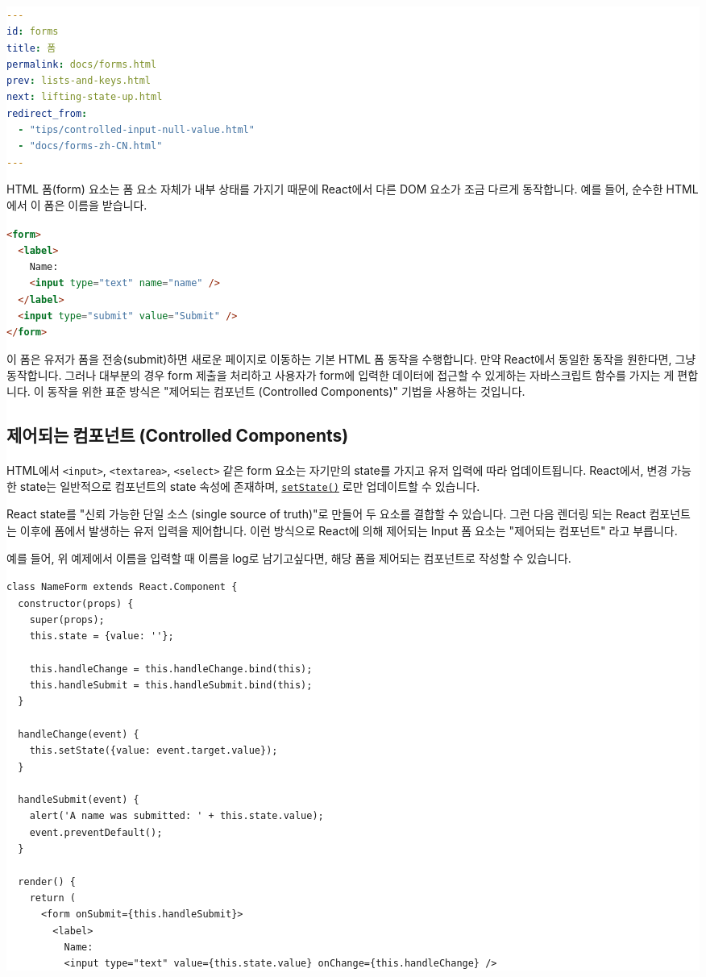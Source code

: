 ```yaml
---
id: forms
title: 폼
permalink: docs/forms.html
prev: lists-and-keys.html
next: lifting-state-up.html
redirect_from:
  - "tips/controlled-input-null-value.html"
  - "docs/forms-zh-CN.html"
---
```


HTML 폼(form) 요소는 폼 요소 자체가 내부 상태를 가지기 때문에 React에서 다른 DOM 요소가 조금 다르게 동작합니다. 예를 들어, 순수한 HTML에서 이 폼은 이름을 받습니다.

```html
<form>
  <label>
    Name:
    <input type="text" name="name" />
  </label>
  <input type="submit" value="Submit" />
</form>
```

이 폼은 유저가 폼을 전송(submit)하면 새로운 페이지로 이동하는 기본 HTML 폼 동작을 수행합니다. 만약 React에서 동일한 동작을 원한다면, 그냥 동작합니다. 그러나 대부분의 경우 form 제출을 처리하고 사용자가 form에 입력한 데이터에 접근할 수 있게하는 자바스크립트 함수를 가지는 게 편합니다. 이 동작을 위한 표준 방식은 "제어되는 컴포넌트 (Controlled Components)" 기법을 사용하는 것입니다.

## 제어되는 컴포넌트 (Controlled Components)

HTML에서 `<input>`, `<textarea>`, `<select>` 같은 form 요소는 자기만의 state를 가지고 유저 입력에 따라 업데이트됩니다. React에서, 변경 가능한 state는 일반적으로 컴포넌트의 state 속성에 존재하며, [`setState()`](/docs/react-component.html#setstate) 로만 업데이트할 수 있습니다.

React state를 "신뢰 가능한 단일 소스 (single source of truth)"로 만들어 두 요소를 결합할 수 있습니다. 그런 다음 렌더링 되는 React 컴포넌트는 이후에 폼에서 발생하는 유저 입력을 제어합니다. 이런 방식으로 React에 의해 제어되는 Input 폼 요소는 "제어되는 컴포넌트" 라고 부릅니다.

예를 들어, 위 예제에서 이름을 입력할 때 이름을 log로 남기고싶다면, 해당 폼을 제어되는 컴포넌트로 작성할 수 있습니다.

```javascript{4,10-12,24}
class NameForm extends React.Component {
  constructor(props) {
    super(props);
    this.state = {value: ''};

    this.handleChange = this.handleChange.bind(this);
    this.handleSubmit = this.handleSubmit.bind(this);
  }

  handleChange(event) {
    this.setState({value: event.target.value});
  }

  handleSubmit(event) {
    alert('A name was submitted: ' + this.state.value);
    event.preventDefault();
  }

  render() {
    return (
      <form onSubmit={this.handleSubmit}>
        <label>
          Name:
          <input type="text" value={this.state.value} onChange={this.handleChange} />
```